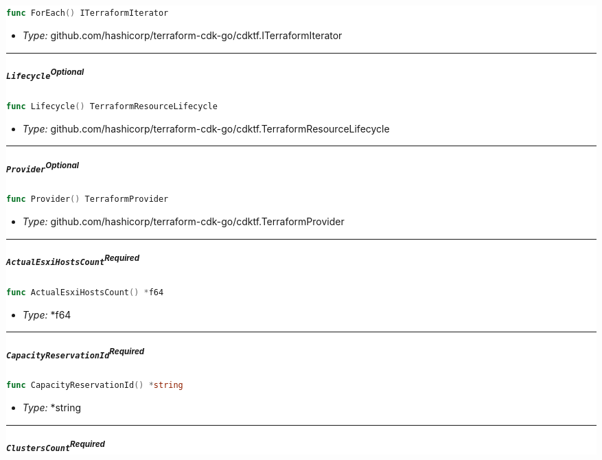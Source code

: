 ```go
func ForEach() ITerraformIterator
```

- *Type:* github.com/hashicorp/terraform-cdk-go/cdktf.ITerraformIterator

---

##### `Lifecycle`<sup>Optional</sup> <a name="Lifecycle" id="rhizo-co-terraform-provider-oci.dataOciOcvpSddc.DataOciOcvpSddc.property.lifecycle"></a>

```go
func Lifecycle() TerraformResourceLifecycle
```

- *Type:* github.com/hashicorp/terraform-cdk-go/cdktf.TerraformResourceLifecycle

---

##### `Provider`<sup>Optional</sup> <a name="Provider" id="rhizo-co-terraform-provider-oci.dataOciOcvpSddc.DataOciOcvpSddc.property.provider"></a>

```go
func Provider() TerraformProvider
```

- *Type:* github.com/hashicorp/terraform-cdk-go/cdktf.TerraformProvider

---

##### `ActualEsxiHostsCount`<sup>Required</sup> <a name="ActualEsxiHostsCount" id="rhizo-co-terraform-provider-oci.dataOciOcvpSddc.DataOciOcvpSddc.property.actualEsxiHostsCount"></a>

```go
func ActualEsxiHostsCount() *f64
```

- *Type:* *f64

---

##### `CapacityReservationId`<sup>Required</sup> <a name="CapacityReservationId" id="rhizo-co-terraform-provider-oci.dataOciOcvpSddc.DataOciOcvpSddc.property.capacityReservationId"></a>

```go
func CapacityReservationId() *string
```

- *Type:* *string

---

##### `ClustersCount`<sup>Required</sup> <a name="ClustersCount" id="rhizo-co-terraform-provider-oci.dataOciOcvpSddc.DataOciOcvpSddc.property.clustersCount"></a>
